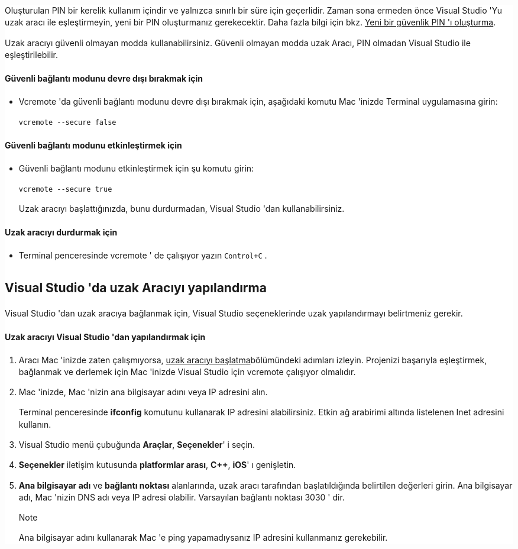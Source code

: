   Oluşturulan PIN bir kerelik kullanım içindir ve yalnızca sınırlı bir süre için geçerlidir. Zaman sona ermeden önce Visual Studio 'Yu uzak aracı ile eşleştirmeyin, yeni bir PIN oluşturmanız gerekecektir. Daha fazla bilgi için bkz. [Yeni bir güvenlik PIN 'ı oluşturma](#GeneratePIN).  
  
  Uzak aracıyı güvenli olmayan modda kullanabilirsiniz. Güvenli olmayan modda uzak Aracı, PIN olmadan Visual Studio ile eşleştirilebilir.  
  
#### <a name="to-disable-secured-connection-mode"></a>Güvenli bağlantı modunu devre dışı bırakmak için  
  
- Vcremote 'da güvenli bağlantı modunu devre dışı bırakmak için, aşağıdaki komutu Mac 'inizde Terminal uygulamasına girin:  
  
     `vcremote --secure false`  
  
#### <a name="to-enable-secured-connection-mode"></a>Güvenli bağlantı modunu etkinleştirmek için  
  
- Güvenli bağlantı modunu etkinleştirmek için şu komutu girin:  
  
   `vcremote --secure true`  
  
  Uzak aracıyı başlattığınızda, bunu durdurmadan, Visual Studio 'dan kullanabilirsiniz.  
  
#### <a name="to-stop-the-remote-agent"></a>Uzak aracıyı durdurmak için  
  
- Terminal penceresinde vcremote ' de çalışıyor yazın `Control+C` .  
  
## <a name="configure-the-remote-agent-in-visual-studio"></a><a name="ConfigureVS"></a> Visual Studio 'da uzak Aracıyı yapılandırma  
 Visual Studio 'dan uzak aracıya bağlanmak için, Visual Studio seçeneklerinde uzak yapılandırmayı belirtmeniz gerekir.  
  
#### <a name="to-configure-the-remote-agent-from-visual-studio"></a>Uzak aracıyı Visual Studio 'dan yapılandırmak için  
  
1. Aracı Mac 'inizde zaten çalışmıyorsa, [uzak aracıyı başlatma](#Start)bölümündeki adımları izleyin. Projenizi başarıyla eşleştirmek, bağlanmak ve derlemek için Mac 'inizde Visual Studio için vcremote çalışıyor olmalıdır.  
  
2. Mac 'inizde, Mac 'nizin ana bilgisayar adını veya IP adresini alın.  
  
    Terminal penceresinde **ifconfig** komutunu kullanarak IP adresini alabilirsiniz. Etkin ağ arabirimi altında listelenen Inet adresini kullanın.  
  
3. Visual Studio menü çubuğunda **Araçlar**, **Seçenekler**' i seçin.  
  
4. **Seçenekler** iletişim kutusunda **platformlar arası**, **C++**, **iOS**' ı genişletin.  
  
5. **Ana bilgisayar adı** ve **bağlantı noktası** alanlarında, uzak aracı tarafından başlatıldığında belirtilen değerleri girin. Ana bilgisayar adı, Mac 'nizin DNS adı veya IP adresi olabilir. Varsayılan bağlantı noktası 3030 ' dir.  
  
   > [!NOTE]
   > Ana bilgisayar adını kullanarak Mac 'e ping yapamadıysanız IP adresini kullanmanız gerekebilir.  
  